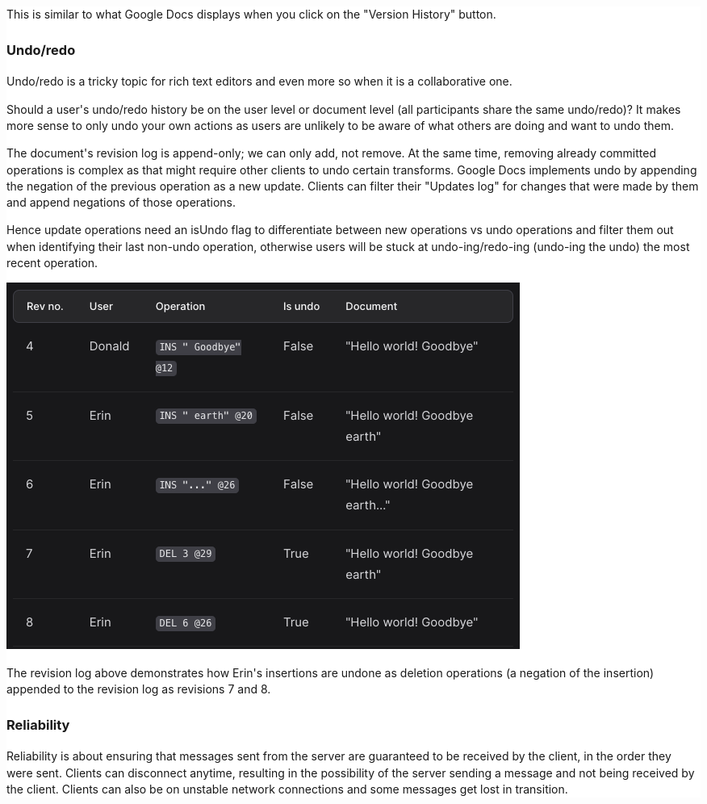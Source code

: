 This is similar to what Google Docs displays when you click on the "Version History" button.

### Undo/redo
Undo/redo is a tricky topic for rich text editors and even more so when it is a collaborative one.

Should a user's undo/redo history be on the user level or document level (all participants share the same undo/redo)? It makes more sense to only undo your own actions as users are unlikely to be aware of what others are doing and want to undo them.

The document's revision log is append-only; we can only add, not remove. At the same time, removing already committed operations is complex as that might require other clients to undo certain transforms. Google Docs implements undo by appending the negation of the previous operation as a new update. Clients can filter their "Updates log" for changes that were made by them and append negations of those operations.

Hence update operations need an isUndo flag to differentiate between new operations vs undo operations and filter them out when identifying their last non-undo operation, otherwise users will be stuck at undo-ing/redo-ing (undo-ing the undo) the most recent operation.

![20ae38f349ce94c9b3f6778917ff43fd.png](../_resources/20ae38f349ce94c9b3f6778917ff43fd.png)

The revision log above demonstrates how Erin's insertions are undone as deletion operations (a negation of the insertion) appended to the revision log as revisions 7 and 8.

### Reliability
Reliability is about ensuring that messages sent from the server are guaranteed to be received by the client, in the order they were sent. Clients can disconnect anytime, resulting in the possibility of the server sending a message and not being received by the client. Clients can also be on unstable network connections and some messages get lost in transition.
